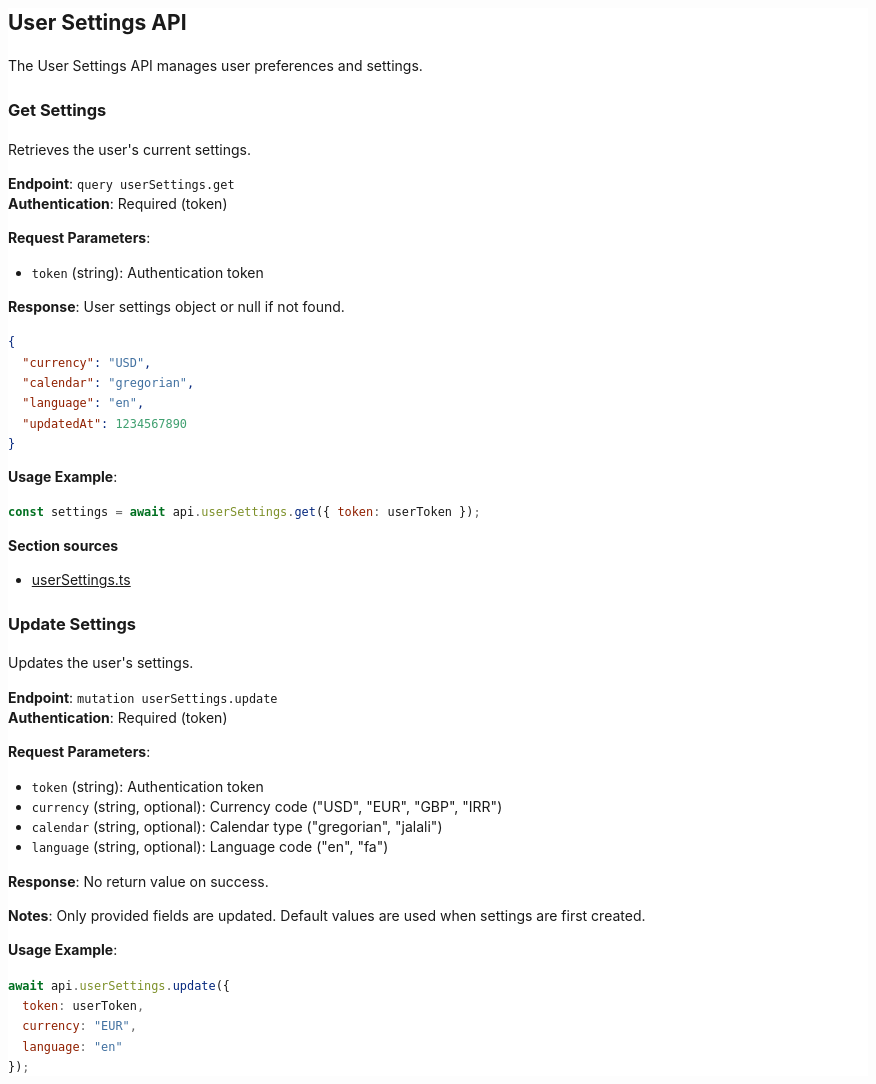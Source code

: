 ## User Settings API

The User Settings API manages user preferences and settings.

### Get Settings
Retrieves the user's current settings.

**Endpoint**: `query userSettings.get`  
**Authentication**: Required (token)  

**Request Parameters**:
- `token` (string): Authentication token

**Response**: User settings object or null if not found.

```json
{
  "currency": "USD",
  "calendar": "gregorian",
  "language": "en",
  "updatedAt": 1234567890
}
```

**Usage Example**:
```javascript
const settings = await api.userSettings.get({ token: userToken });
```

**Section sources**
- [userSettings.ts](file://convex/userSettings.ts#L8-L27)

### Update Settings
Updates the user's settings.

**Endpoint**: `mutation userSettings.update`  
**Authentication**: Required (token)  

**Request Parameters**:
- `token` (string): Authentication token
- `currency` (string, optional): Currency code ("USD", "EUR", "GBP", "IRR")
- `calendar` (string, optional): Calendar type ("gregorian", "jalali")
- `language` (string, optional): Language code ("en", "fa")

**Response**: No return value on success.

**Notes**: Only provided fields are updated. Default values are used when settings are first created.

**Usage Example**:
```javascript
await api.userSettings.update({
  token: userToken,
  currency: "EUR",
  language: "en"
});
```
